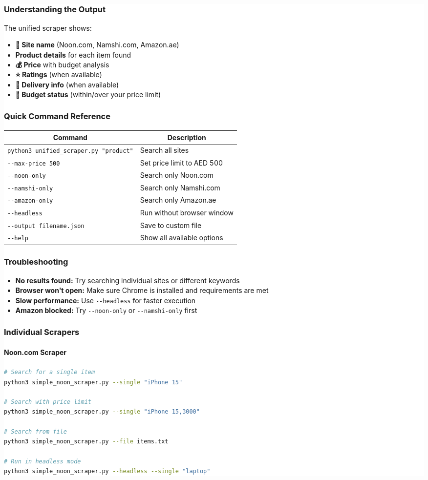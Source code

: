 ### Understanding the Output

The unified scraper shows:
- **🏪 Site name** (Noon.com, Namshi.com, Amazon.ae)
- **Product details** for each item found
- **💰 Price** with budget analysis
- **⭐ Ratings** (when available)
- **🚚 Delivery info** (when available)
- **💚 Budget status** (within/over your price limit)

### Quick Command Reference

| Command | Description |
|---------|-------------|
| `python3 unified_scraper.py "product"` | Search all sites |
| `--max-price 500` | Set price limit to AED 500 |
| `--noon-only` | Search only Noon.com |
| `--namshi-only` | Search only Namshi.com |
| `--amazon-only` | Search only Amazon.ae |
| `--headless` | Run without browser window |
| `--output filename.json` | Save to custom file |
| `--help` | Show all available options |

### Troubleshooting

- **No results found:** Try searching individual sites or different keywords
- **Browser won't open:** Make sure Chrome is installed and requirements are met
- **Slow performance:** Use `--headless` for faster execution
- **Amazon blocked:** Try `--noon-only` or `--namshi-only` first

### Individual Scrapers

#### Noon.com Scraper

```bash
# Search for a single item
python3 simple_noon_scraper.py --single "iPhone 15"

# Search with price limit
python3 simple_noon_scraper.py --single "iPhone 15,3000"

# Search from file
python3 simple_noon_scraper.py --file items.txt

# Run in headless mode
python3 simple_noon_scraper.py --headless --single "laptop"
```

